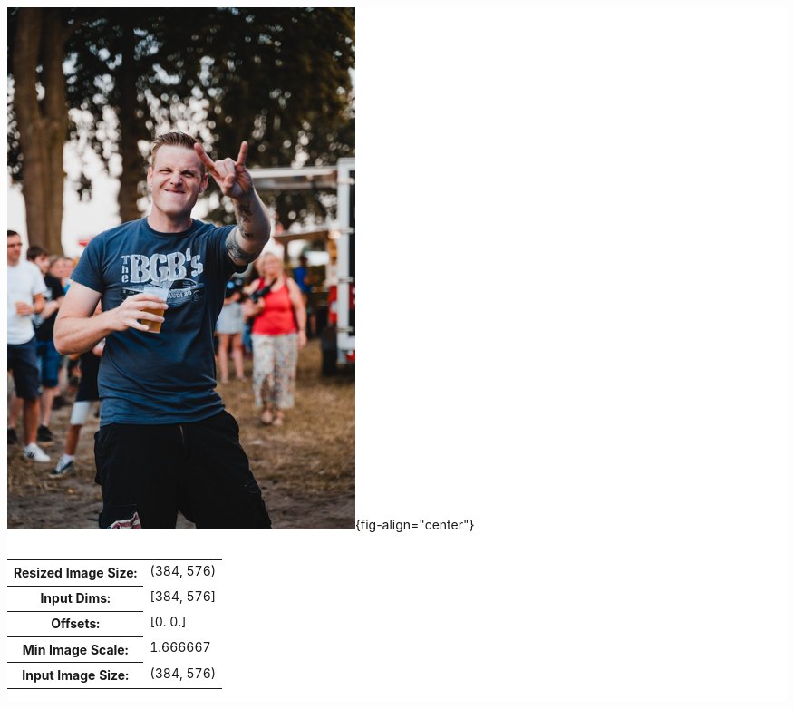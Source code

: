 ![](./images/output_50_0.png){fig-align="center"}


<div style="overflow-x:auto; max-height:500px">
<table id="T_90177">
  <thead>
  </thead>
  <tbody>
    <tr>
      <th id="T_90177_level0_row0" class="row_heading level0 row0" >Resized Image Size:</th>
      <td id="T_90177_row0_col0" class="data row0 col0" >(384, 576)</td>
    </tr>
    <tr>
      <th id="T_90177_level0_row1" class="row_heading level0 row1" >Input Dims:</th>
      <td id="T_90177_row1_col0" class="data row1 col0" >[384, 576]</td>
    </tr>
    <tr>
      <th id="T_90177_level0_row2" class="row_heading level0 row2" >Offsets:</th>
      <td id="T_90177_row2_col0" class="data row2 col0" >[0. 0.]</td>
    </tr>
    <tr>
      <th id="T_90177_level0_row3" class="row_heading level0 row3" >Min Image Scale:</th>
      <td id="T_90177_row3_col0" class="data row3 col0" >1.666667</td>
    </tr>
    <tr>
      <th id="T_90177_level0_row4" class="row_heading level0 row4" >Input Image Size:</th>
      <td id="T_90177_row4_col0" class="data row4 col0" >(384, 576)</td>
    </tr>
  </tbody>
</table>
</div>
